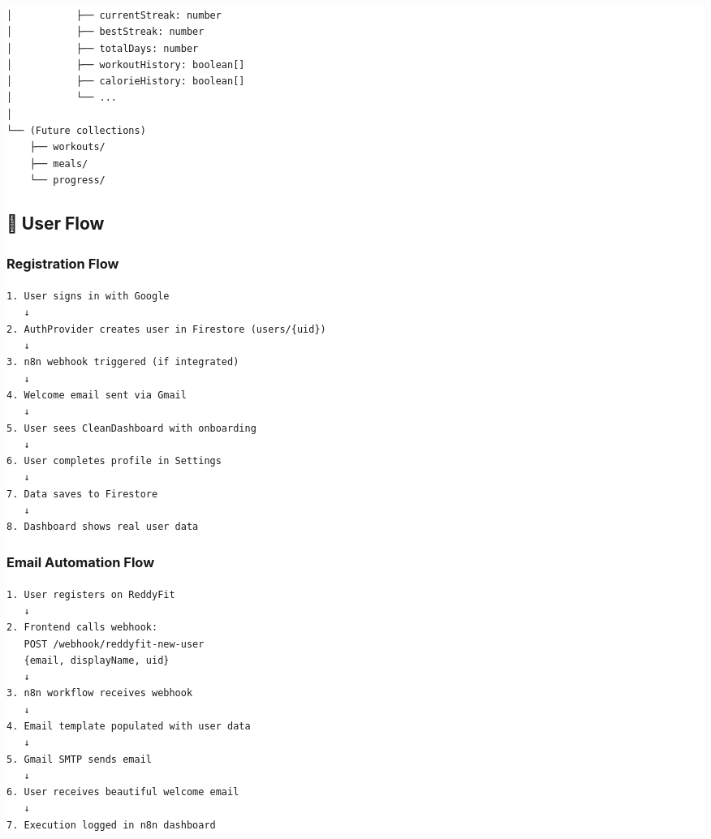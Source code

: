 ```
│           ├── currentStreak: number
│           ├── bestStreak: number
│           ├── totalDays: number
│           ├── workoutHistory: boolean[]
│           ├── calorieHistory: boolean[]
│           └── ...
│
└── (Future collections)
    ├── workouts/
    ├── meals/
    └── progress/
```

## 🔄 User Flow

### Registration Flow
```
1. User signs in with Google
   ↓
2. AuthProvider creates user in Firestore (users/{uid})
   ↓
3. n8n webhook triggered (if integrated)
   ↓
4. Welcome email sent via Gmail
   ↓
5. User sees CleanDashboard with onboarding
   ↓
6. User completes profile in Settings
   ↓
7. Data saves to Firestore
   ↓
8. Dashboard shows real user data
```

### Email Automation Flow
```
1. User registers on ReddyFit
   ↓
2. Frontend calls webhook:
   POST /webhook/reddyfit-new-user
   {email, displayName, uid}
   ↓
3. n8n workflow receives webhook
   ↓
4. Email template populated with user data
   ↓
5. Gmail SMTP sends email
   ↓
6. User receives beautiful welcome email
   ↓
7. Execution logged in n8n dashboard
```
